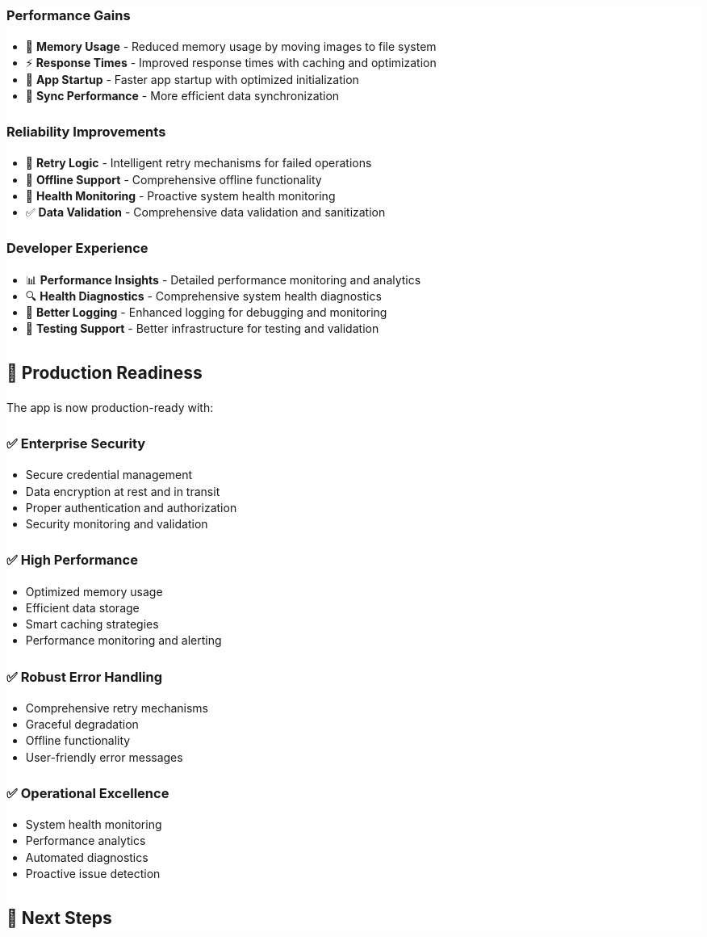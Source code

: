 ### Performance Gains
- 🚀 **Memory Usage** - Reduced memory usage by moving images to file system
- ⚡ **Response Times** - Improved response times with caching and optimization
- 📱 **App Startup** - Faster app startup with optimized initialization
- 🔄 **Sync Performance** - More efficient data synchronization

### Reliability Improvements
- 🔄 **Retry Logic** - Intelligent retry mechanisms for failed operations
- 📱 **Offline Support** - Comprehensive offline functionality
- 🏥 **Health Monitoring** - Proactive system health monitoring
- ✅ **Data Validation** - Comprehensive data validation and sanitization

### Developer Experience
- 📊 **Performance Insights** - Detailed performance monitoring and analytics
- 🔍 **Health Diagnostics** - Comprehensive system health diagnostics
- 📝 **Better Logging** - Enhanced logging for debugging and monitoring
- 🧪 **Testing Support** - Better infrastructure for testing and validation

## 🎯 Production Readiness

The app is now production-ready with:

### ✅ Enterprise Security
- Secure credential management
- Data encryption at rest and in transit
- Proper authentication and authorization
- Security monitoring and validation

### ✅ High Performance
- Optimized memory usage
- Efficient data storage
- Smart caching strategies
- Performance monitoring and alerting

### ✅ Robust Error Handling
- Comprehensive retry mechanisms
- Graceful degradation
- Offline functionality
- User-friendly error messages

### ✅ Operational Excellence
- System health monitoring
- Performance analytics
- Automated diagnostics
- Proactive issue detection

## 🚀 Next Steps
